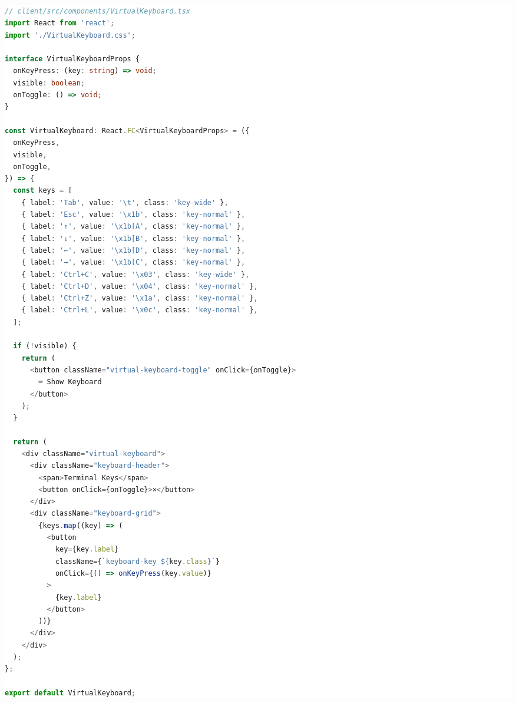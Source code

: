 ```typescript
// client/src/components/VirtualKeyboard.tsx
import React from 'react';
import './VirtualKeyboard.css';

interface VirtualKeyboardProps {
  onKeyPress: (key: string) => void;
  visible: boolean;
  onToggle: () => void;
}

const VirtualKeyboard: React.FC<VirtualKeyboardProps> = ({
  onKeyPress,
  visible,
  onToggle,
}) => {
  const keys = [
    { label: 'Tab', value: '\t', class: 'key-wide' },
    { label: 'Esc', value: '\x1b', class: 'key-normal' },
    { label: '↑', value: '\x1b[A', class: 'key-normal' },
    { label: '↓', value: '\x1b[B', class: 'key-normal' },
    { label: '←', value: '\x1b[D', class: 'key-normal' },
    { label: '→', value: '\x1b[C', class: 'key-normal' },
    { label: 'Ctrl+C', value: '\x03', class: 'key-wide' },
    { label: 'Ctrl+D', value: '\x04', class: 'key-normal' },
    { label: 'Ctrl+Z', value: '\x1a', class: 'key-normal' },
    { label: 'Ctrl+L', value: '\x0c', class: 'key-normal' },
  ];

  if (!visible) {
    return (
      <button className="virtual-keyboard-toggle" onClick={onToggle}>
        ⌨️ Show Keyboard
      </button>
    );
  }

  return (
    <div className="virtual-keyboard">
      <div className="keyboard-header">
        <span>Terminal Keys</span>
        <button onClick={onToggle}>×</button>
      </div>
      <div className="keyboard-grid">
        {keys.map((key) => (
          <button
            key={key.label}
            className={`keyboard-key ${key.class}`}
            onClick={() => onKeyPress(key.value)}
          >
            {key.label}
          </button>
        ))}
      </div>
    </div>
  );
};

export default VirtualKeyboard;
```
